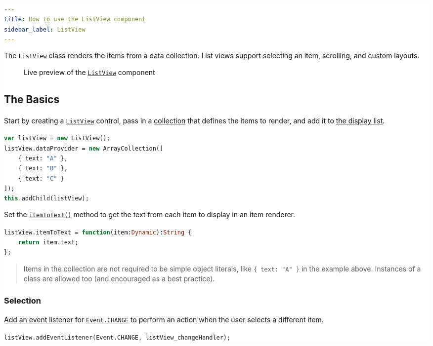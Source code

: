 ```yaml
---
title: How to use the ListView component
sidebar_label: ListView
---
```


The [`ListView`](https://api.feathersui.com/current/feathers/controls/ListView.html) class renders the items from a [data collection](./data-collections.md). List views support selecting an item, scrolling, and custom layouts.

<figure>
<iframe src="/learn/haxe-openfl/samples/list-view.html" width="100%" height="200"></iframe>
<figcaption>Live preview of the <a href="https://api.feathersui.com/current/feathers/controls/ListView.html"><code>ListView</code></a> component</figcaption>
</figure>

## The Basics

Start by creating a [`ListView`](https://api.feathersui.com/current/feathers/controls/ListView.html) control, pass in a [collection](./data-collections.md) that defines the items to render, and add it to [the display list](https://books.openfl.org/openfl-developers-guide/display-programming/basics-of-display-programming.html).

```hx
var listView = new ListView();
listView.dataProvider = new ArrayCollection([
    { text: "A" },
    { text: "B" },
    { text: "C" }
]);
this.addChild(listView);
```

Set the [`itemToText()`](https://api.feathersui.com/current/feathers/controls/ListView.html#itemToText) method to get the text from each item to display in an item renderer.

```hx
listView.itemToText = function(item:Dynamic):String {
    return item.text;
};
```

> Items in the collection are not required to be simple object literals, like `{ text: "A" }` in the example above. Instances of a class are allowed too (and encouraged as a best practice).

### Selection

[Add an event listener](https://books.openfl.org/openfl-developers-guide/handling-events/basics-of-handling-events.html) for [`Event.CHANGE`](https://api.openfl.org/openfl/events/Event.html#CHANGE) to perform an action when the user selects a different item.

```hx
listView.addEventListener(Event.CHANGE, listView_changeHandler);
```
